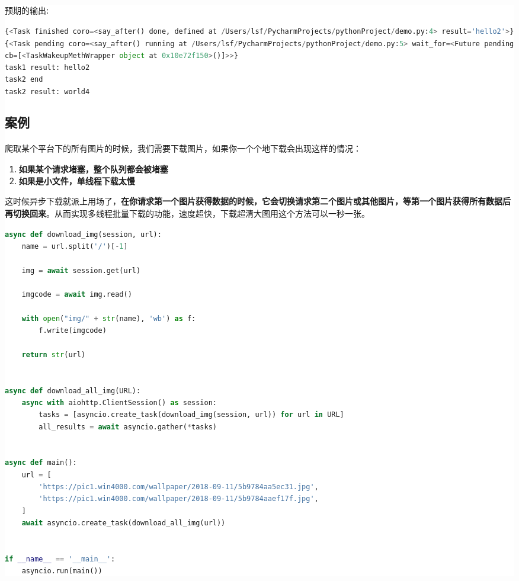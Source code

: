 预期的输出:

```python
{<Task finished coro=<say_after() done, defined at /Users/lsf/PycharmProjects/pythonProject/demo.py:4> result='hello2'>}
{<Task pending coro=<say_after() running at /Users/lsf/PycharmProjects/pythonProject/demo.py:5> wait_for=<Future pending cb=[<TaskWakeupMethWrapper object at 0x10e72f150>()]>>}
task1 result: hello2
task2 end
task2 result: world4
```

## 案例

爬取某个平台下的所有图片的时候，我们需要下载图片，如果你一个个地下载会出现这样的情况：

1.  **如果某个请求堵塞，整个队列都会被堵塞**
2.  **如果是小文件，单线程下载太慢**

这时候异步下载就派上用场了，**在你请求第一个图片获得数据的时候，它会切换请求第二个图片或其他图片，等第一个图片获得所有数据后再切换回来**。从而实现多线程批量下载的功能，速度超快，下载超清大图用这个方法可以一秒一张。

```python
async def download_img(session, url):
    name = url.split('/')[-1]

    img = await session.get(url)

    imgcode = await img.read()

    with open("img/" + str(name), 'wb') as f:
        f.write(imgcode)

    return str(url)


async def download_all_img(URL):
    async with aiohttp.ClientSession() as session:
        tasks = [asyncio.create_task(download_img(session, url)) for url in URL]
        all_results = await asyncio.gather(*tasks)


async def main():
    url = [
        'https://pic1.win4000.com/wallpaper/2018-09-11/5b9784aa5ec31.jpg',
        'https://pic1.win4000.com/wallpaper/2018-09-11/5b9784aaef17f.jpg',
    ]
    await asyncio.create_task(download_all_img(url))


if __name__ == '__main__':
    asyncio.run(main())

`````